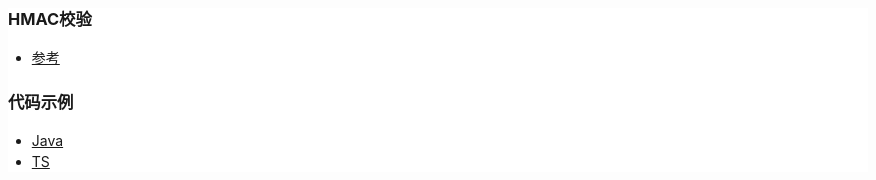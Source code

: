 

### HMAC校验

- [参考](../../sample/Demo.java)



### 代码示例

- [Java](../../sample/Demo.java)
- [TS](../../sample/OntIdSignDemo.js)
